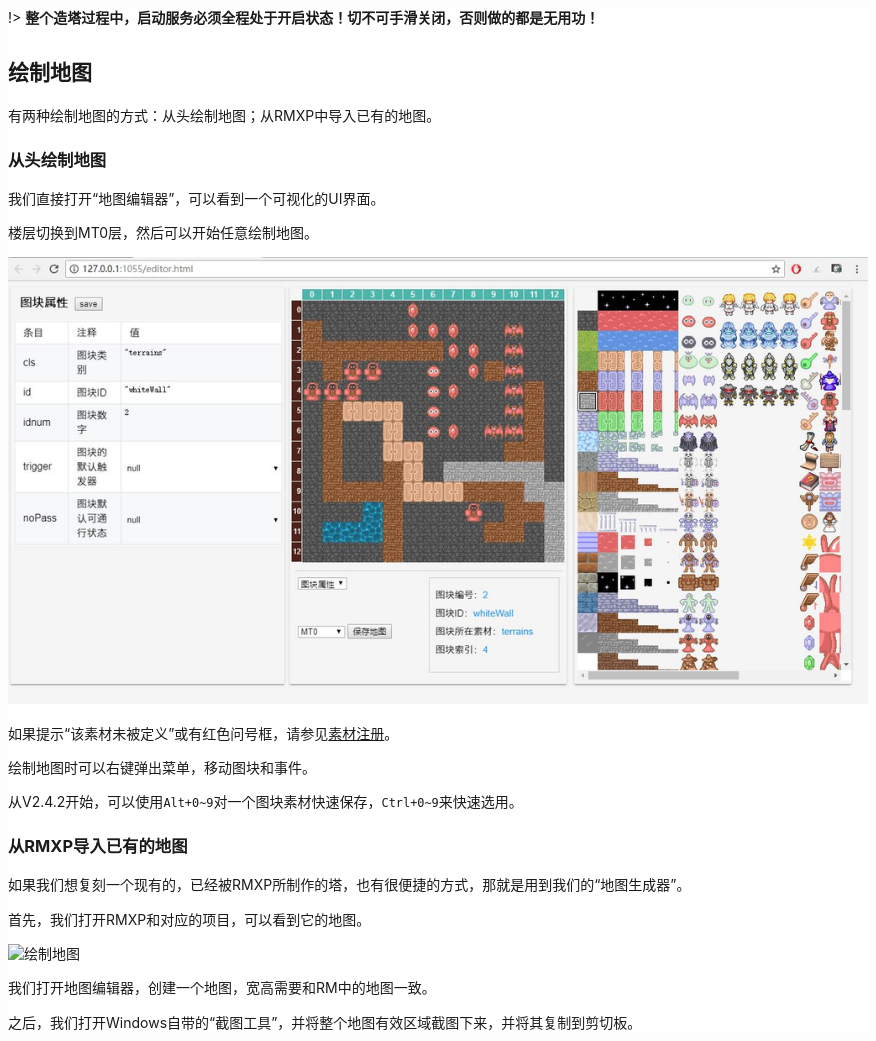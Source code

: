 !> **整个造塔过程中，启动服务必须全程处于开启状态！切不可手滑关闭，否则做的都是无用功！**

## 绘制地图

有两种绘制地图的方式：从头绘制地图；从RMXP中导入已有的地图。

### 从头绘制地图

我们直接打开“地图编辑器”，可以看到一个可视化的UI界面。

楼层切换到MT0层，然后可以开始任意绘制地图。

![绘制地图](./img/drawmap.jpg)

如果提示“该素材未被定义”或有红色问号框，请参见[素材注册](#素材注册)。

绘制地图时可以右键弹出菜单，移动图块和事件。

从V2.4.2开始，可以使用`Alt+0~9`对一个图块素材快速保存，`Ctrl+0~9`来快速选用。

### 从RMXP导入已有的地图

如果我们想复刻一个现有的，已经被RMXP所制作的塔，也有很便捷的方式，那就是用到我们的“地图生成器”。

首先，我们打开RMXP和对应的项目，可以看到它的地图。

![绘制地图](./img/rmxp2.png)

我们打开地图编辑器，创建一个地图，宽高需要和RM中的地图一致。

之后，我们打开Windows自带的“截图工具”，并将整个地图有效区域截图下来，并将其复制到剪切板。
